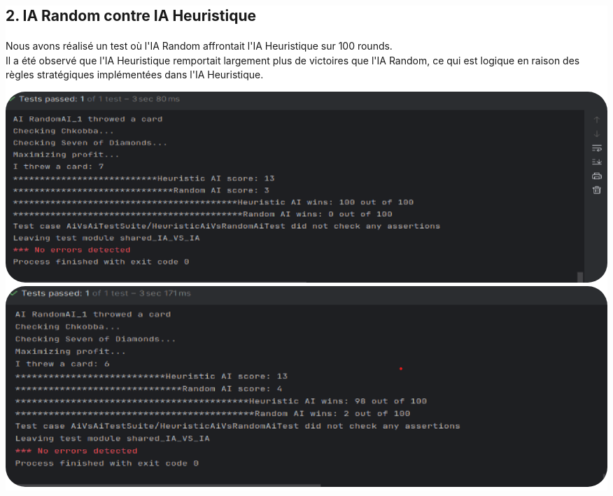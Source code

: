 
## 2. IA Random contre IA Heuristique

Nous avons réalisé un test où l'IA Random affrontait l'IA Heuristique sur 100 rounds.  
Il a été observé que l'IA Heuristique remportait largement plus de victoires que l'IA Random, ce qui est logique en raison des règles stratégiques implémentées dans l'IA Heuristique.

<center><img src="../ressources/test_ia_1.png" style="border-radius:2em;width:100%;"></center>
<center><img src="../ressources/test_ia_2.png" style="border-radius:2em;width:100%;"></center>
